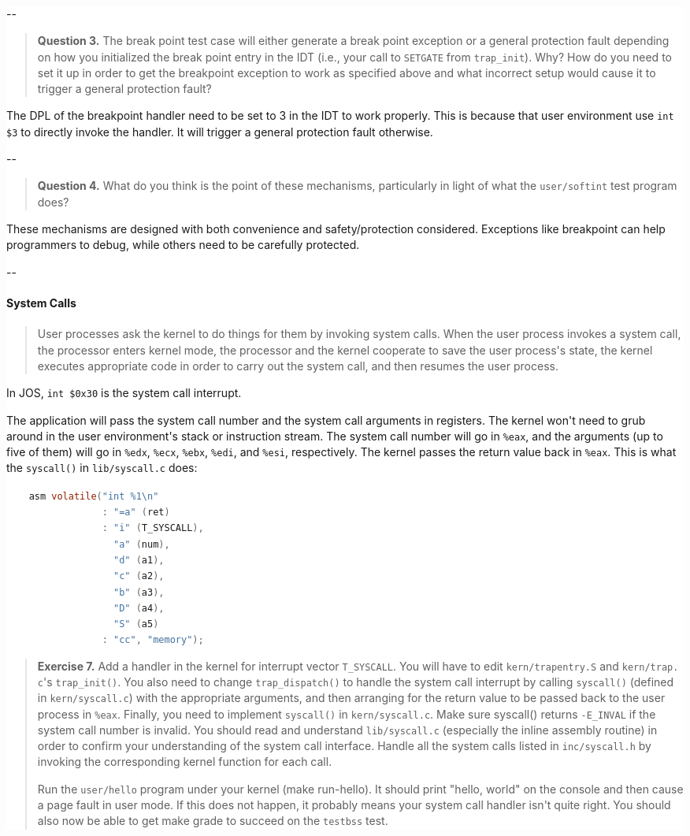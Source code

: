 --
> **Question 3.** The break point test case will either generate a break point exception or a general protection fault depending on how you initialized the break point entry in the IDT (i.e., your call to `SETGATE` from `trap_init`). Why? How do you need to set it up in order to get the breakpoint exception to work as specified above and what incorrect setup would cause it to trigger a general protection fault?

The DPL of the breakpoint handler need to be set to 3 in the IDT to work properly. This is because that user environment use `int $3` to directly invoke the handler. It will trigger a general protection fault otherwise.

--

> **Question 4.** What do you think is the point of these mechanisms, particularly in light of what the `user/softint` test program does?

These mechanisms are designed with both convenience and safety/protection considered. Exceptions like breakpoint can help programmers to debug, while others need to be carefully protected.

--
#### System Calls
> User processes ask the kernel to do things for them by invoking system calls. When the user process invokes a system call, the processor enters kernel mode, the processor and the kernel cooperate to save the user process's state, the kernel executes appropriate code in order to carry out the system call, and then resumes the user process.

In JOS, `int $0x30` is the system call interrupt.

The application will pass the system call number and the system call arguments in registers. The kernel won't need to grub around in the user environment's stack or instruction stream. The system call number will go in `%eax`, and the arguments (up to five of them) will go in `%edx`, `%ecx`, `%ebx`, `%edi`, and `%esi`, respectively. The kernel passes the return value back in `%eax`. This is what the `syscall()` in `lib/syscall.c` does:

```c
	asm volatile("int %1\n"
			     : "=a" (ret)
			     : "i" (T_SYSCALL),
			       "a" (num),
			       "d" (a1),
			       "c" (a2),
			       "b" (a3),
			       "D" (a4),
			       "S" (a5)
			     : "cc", "memory");
```

> **Exercise 7.** Add a handler in the kernel for interrupt vector `T_SYSCALL`. You will have to edit `kern/trapentry.S` and `kern/trap.c`'s `trap_init()`. You also need to change `trap_dispatch()` to handle the system call interrupt by calling `syscall()` (defined in `kern/syscall.c`) with the appropriate arguments, and then arranging for the return value to be passed back to the user process in `%eax`. Finally, you need to implement `syscall()` in `kern/syscall.c`. Make sure syscall() returns `-E_INVAL` if the system call number is invalid. You should read and understand `lib/syscall.c` (especially the inline assembly routine) in order to confirm your understanding of the system call interface. Handle all the system calls listed in `inc/syscall.h` by invoking the corresponding kernel function for each call.
> 
> Run the `user/hello` program under your kernel (make run-hello). It should print "hello, world" on the console and then cause a page fault in user mode. If this does not happen, it probably means your system call handler isn't quite right. You should also now be able to get make grade to succeed on the `testbss` test.
